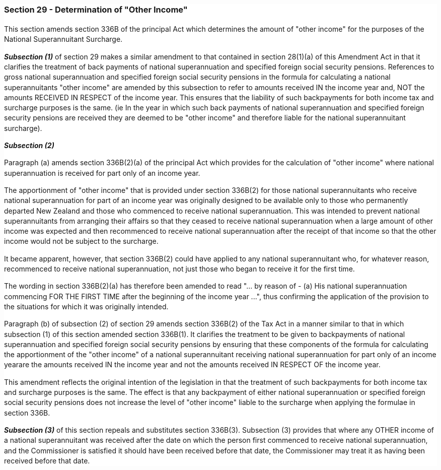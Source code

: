 ### Section 29 - Determination of "Other Income"

This section amends section 336B of the principal Act which determines the amount of "other income" for the purposes of the National Superannuitant Surcharge.

_**Subsection (1)**_ of section 29 makes a similar amendment to that contained in section 28(1)(a) of this Amendment Act in that it clarifies the treatment of back payments of national superannuation and specified foreign social security pensions. References to gross national superannuation and specified foreign social security pensions in the formula for calculating a national superannuitants "other income" are amended by this subsection to refer to amounts received IN the income year and, NOT the amounts RECEIVED IN RESPECT of the income year. This ensures that the liability of such backpayments for both income tax and surcharge purposes is the same. (ie In the year in which such back payments of national superannuation and specified foreign security pensions are received they are deemed to be "other income" and therefore liable for the national superannuitant surcharge).

_**Subsection (2)**_

Paragraph (a) amends section 336B(2)(a) of the principal Act which provides for the calculation of "other income" where national superannuation is received for part only of an income year.

The apportionment of "other income" that is provided under section 336B(2) for those national superannuitants who receive national superannuation for part of an income year was originally designed to be available only to those who permanently departed New Zealand and those who commenced to receive national superannuation. This was intended to prevent national superannuitants from arranging their affairs so that they ceased to receive national superannuation when a large amount of other income was expected and then recommenced to receive national superannuation after the receipt of that income so that the other income would not be subject to the surcharge.

It became apparent, however, that section 336B(2) could have applied to any national superannuitant who, for whatever reason, recommenced to receive national superannuation, not just those who began to receive it for the first time.

The wording in section 336B(2)(a) has therefore been amended to read "... by reason of - (a) His national superannuation commencing FOR THE FIRST TIME after the beginning of the income year ...", thus confirming the application of the provision to the situations for which it was originally intended.

Paragraph (b) of subsection (2) of section 29 amends section 336B(2) of the Tax Act in a manner similar to that in which subsection (1) of this section amended section 336B(1). It clarifies the treatment to be given to backpayments of national superannuation and specified foreign social security pensions by ensuring that these components of the formula for calculating the apportionment of the "other income" of a national superannuitant receiving national superannuation for part only of an income yearare the amounts received IN the income year and not the amounts received IN RESPECT OF the income year.

This amendment reflects the original intention of the legislation in that the treatment of such backpayments for both income tax and surcharge purposes is the same. The effect is that any backpayment of either national superannuation or specified foreign social security pensions does not increase the level of "other income" liable to the surcharge when applying the formulae in section 336B.

_**Subsection (3)**_ of this section repeals and substitutes section 336B(3). Subsection (3) provides that where any OTHER income of a national superannuitant was received after the date on which the person first commenced to receive national superannuation, and the Commissioner is satisfied it should have been received before that date, the Commissioner may treat it as having been received before that date.
